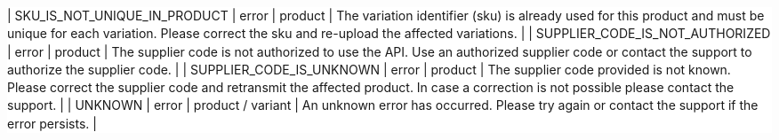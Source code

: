 | SKU_IS_NOT_UNIQUE_IN_PRODUCT                  | error    | product           | The variation identifier (sku) is already used for this product and must be unique for each variation. Please correct the sku and re-upload the affected variations.                                                                             |
| SUPPLIER_CODE_IS_NOT_AUTHORIZED               | error    | product           | The supplier code is not authorized to use the API. Use an authorized supplier code or contact the support to authorize the supplier code.                                                                                                       |
| SUPPLIER_CODE_IS_UNKNOWN                      | error    | product           | The supplier code provided is not known. Please correct the supplier code and retransmit the affected product. In case a correction is not possible please contact the support.                                                                  |
| UNKNOWN                                       | error    | product / variant | An unknown error has occurred. Please try again or contact the support if the error persists.                                                                                                                                                    |
